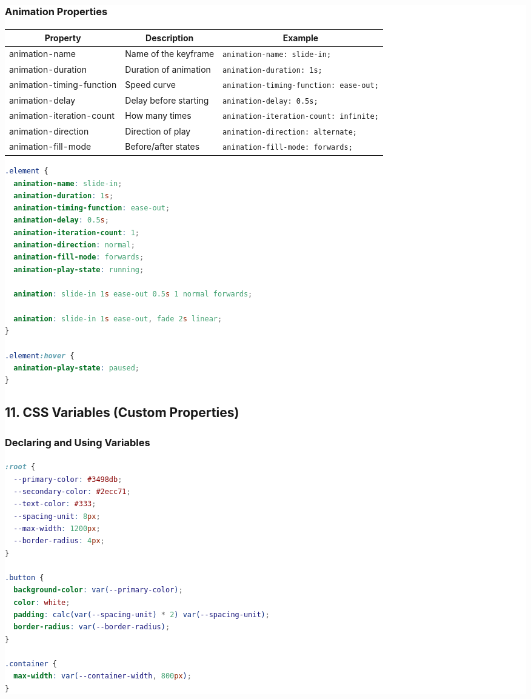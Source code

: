 ### Animation Properties

| Property                  | Description           | Example                                |
| ------------------------- | --------------------- | -------------------------------------- |
| animation-name            | Name of the keyframe  | `animation-name: slide-in;`            |
| animation-duration        | Duration of animation | `animation-duration: 1s;`              |
| animation-timing-function | Speed curve           | `animation-timing-function: ease-out;` |
| animation-delay           | Delay before starting | `animation-delay: 0.5s;`               |
| animation-iteration-count | How many times        | `animation-iteration-count: infinite;` |
| animation-direction       | Direction of play     | `animation-direction: alternate;`      |
| animation-fill-mode       | Before/after states   | `animation-fill-mode: forwards;`       |

```css
.element {
  animation-name: slide-in;
  animation-duration: 1s;
  animation-timing-function: ease-out;
  animation-delay: 0.5s;
  animation-iteration-count: 1;
  animation-direction: normal;
  animation-fill-mode: forwards;
  animation-play-state: running;

  animation: slide-in 1s ease-out 0.5s 1 normal forwards;

  animation: slide-in 1s ease-out, fade 2s linear;
}

.element:hover {
  animation-play-state: paused;
}
```

## 11. CSS Variables (Custom Properties)

### Declaring and Using Variables

```css
:root {
  --primary-color: #3498db;
  --secondary-color: #2ecc71;
  --text-color: #333;
  --spacing-unit: 8px;
  --max-width: 1200px;
  --border-radius: 4px;
}

.button {
  background-color: var(--primary-color);
  color: white;
  padding: calc(var(--spacing-unit) * 2) var(--spacing-unit);
  border-radius: var(--border-radius);
}

.container {
  max-width: var(--container-width, 800px);
}
```
